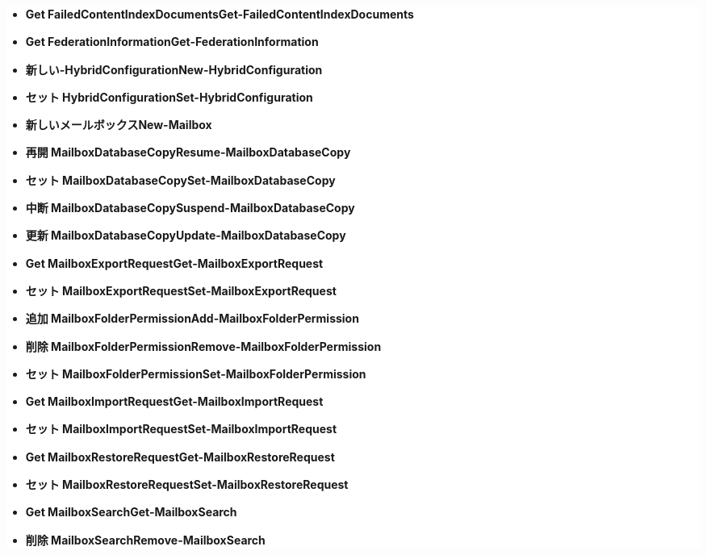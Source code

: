 - <span data-ttu-id="df7b8-386">**Get FailedContentIndexDocuments**</span><span class="sxs-lookup"><span data-stu-id="df7b8-386">**Get-FailedContentIndexDocuments**</span></span>
    
- <span data-ttu-id="df7b8-387">**Get FederationInformation**</span><span class="sxs-lookup"><span data-stu-id="df7b8-387">**Get-FederationInformation**</span></span>
    
- <span data-ttu-id="df7b8-388">**新しい-HybridConfiguration**</span><span class="sxs-lookup"><span data-stu-id="df7b8-388">**New-HybridConfiguration**</span></span>
    
- <span data-ttu-id="df7b8-389">**セット HybridConfiguration**</span><span class="sxs-lookup"><span data-stu-id="df7b8-389">**Set-HybridConfiguration**</span></span>
    
- <span data-ttu-id="df7b8-390">**新しいメールボックス**</span><span class="sxs-lookup"><span data-stu-id="df7b8-390">**New-Mailbox**</span></span>
    
- <span data-ttu-id="df7b8-391">**再開 MailboxDatabaseCopy**</span><span class="sxs-lookup"><span data-stu-id="df7b8-391">**Resume-MailboxDatabaseCopy**</span></span>
    
- <span data-ttu-id="df7b8-392">**セット MailboxDatabaseCopy**</span><span class="sxs-lookup"><span data-stu-id="df7b8-392">**Set-MailboxDatabaseCopy**</span></span>
    
- <span data-ttu-id="df7b8-393">**中断 MailboxDatabaseCopy**</span><span class="sxs-lookup"><span data-stu-id="df7b8-393">**Suspend-MailboxDatabaseCopy**</span></span>
    
- <span data-ttu-id="df7b8-394">**更新 MailboxDatabaseCopy**</span><span class="sxs-lookup"><span data-stu-id="df7b8-394">**Update-MailboxDatabaseCopy**</span></span>
    
- <span data-ttu-id="df7b8-395">**Get MailboxExportRequest**</span><span class="sxs-lookup"><span data-stu-id="df7b8-395">**Get-MailboxExportRequest**</span></span>
    
- <span data-ttu-id="df7b8-396">**セット MailboxExportRequest**</span><span class="sxs-lookup"><span data-stu-id="df7b8-396">**Set-MailboxExportRequest**</span></span>
    
- <span data-ttu-id="df7b8-397">**追加 MailboxFolderPermission**</span><span class="sxs-lookup"><span data-stu-id="df7b8-397">**Add-MailboxFolderPermission**</span></span>
    
- <span data-ttu-id="df7b8-398">**削除 MailboxFolderPermission**</span><span class="sxs-lookup"><span data-stu-id="df7b8-398">**Remove-MailboxFolderPermission**</span></span>
    
- <span data-ttu-id="df7b8-399">**セット MailboxFolderPermission**</span><span class="sxs-lookup"><span data-stu-id="df7b8-399">**Set-MailboxFolderPermission**</span></span>
    
- <span data-ttu-id="df7b8-400">**Get MailboxImportRequest**</span><span class="sxs-lookup"><span data-stu-id="df7b8-400">**Get-MailboxImportRequest**</span></span>
    
- <span data-ttu-id="df7b8-401">**セット MailboxImportRequest**</span><span class="sxs-lookup"><span data-stu-id="df7b8-401">**Set-MailboxImportRequest**</span></span>
    
- <span data-ttu-id="df7b8-402">**Get MailboxRestoreRequest**</span><span class="sxs-lookup"><span data-stu-id="df7b8-402">**Get-MailboxRestoreRequest**</span></span>
    
- <span data-ttu-id="df7b8-403">**セット MailboxRestoreRequest**</span><span class="sxs-lookup"><span data-stu-id="df7b8-403">**Set-MailboxRestoreRequest**</span></span>
    
- <span data-ttu-id="df7b8-404">**Get MailboxSearch**</span><span class="sxs-lookup"><span data-stu-id="df7b8-404">**Get-MailboxSearch**</span></span>
    
- <span data-ttu-id="df7b8-405">**削除 MailboxSearch**</span><span class="sxs-lookup"><span data-stu-id="df7b8-405">**Remove-MailboxSearch**</span></span>
    